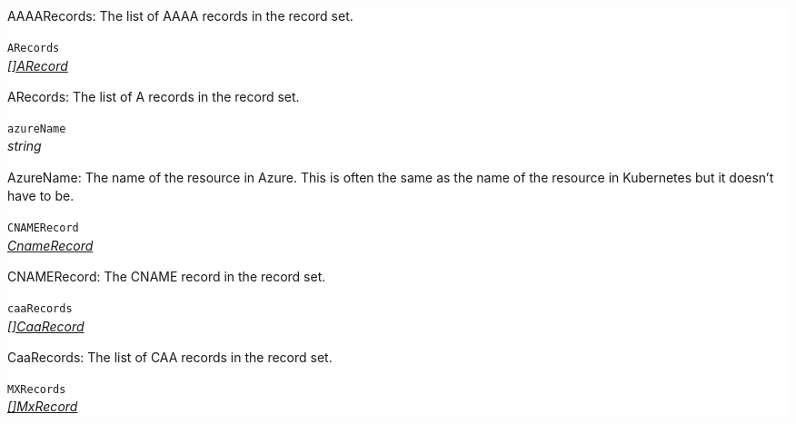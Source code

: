 <td>
<p>AAAARecords: The list of AAAA records in the record set.</p>
</td>
</tr>
<tr>
<td>
<code>ARecords</code><br/>
<em>
<a href="#network.azure.com/v1api20180501.ARecord">
[]ARecord
</a>
</em>
</td>
<td>
<p>ARecords: The list of A records in the record set.</p>
</td>
</tr>
<tr>
<td>
<code>azureName</code><br/>
<em>
string
</em>
</td>
<td>
<p>AzureName: The name of the resource in Azure. This is often the same as the name of the resource in Kubernetes but it
doesn&rsquo;t have to be.</p>
</td>
</tr>
<tr>
<td>
<code>CNAMERecord</code><br/>
<em>
<a href="#network.azure.com/v1api20180501.CnameRecord">
CnameRecord
</a>
</em>
</td>
<td>
<p>CNAMERecord: The CNAME record in the  record set.</p>
</td>
</tr>
<tr>
<td>
<code>caaRecords</code><br/>
<em>
<a href="#network.azure.com/v1api20180501.CaaRecord">
[]CaaRecord
</a>
</em>
</td>
<td>
<p>CaaRecords: The list of CAA records in the record set.</p>
</td>
</tr>
<tr>
<td>
<code>MXRecords</code><br/>
<em>
<a href="#network.azure.com/v1api20180501.MxRecord">
[]MxRecord
</a>
</em>